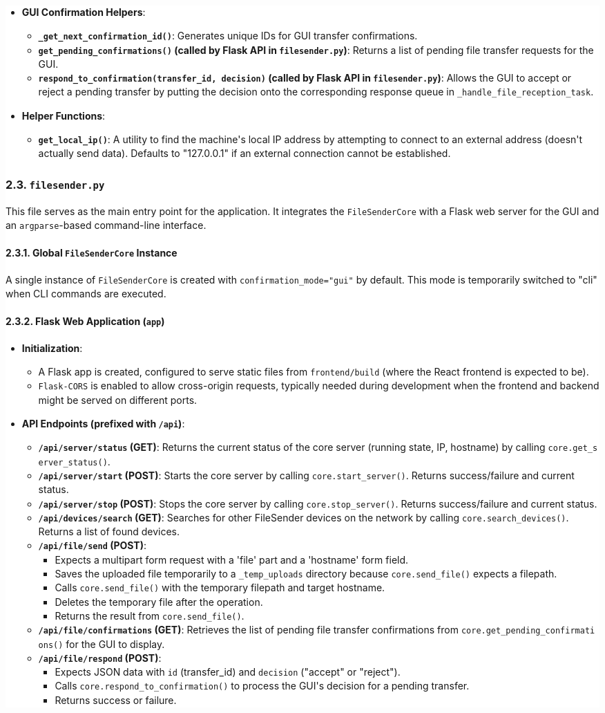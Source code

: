 - **GUI Confirmation Helpers**:
    - **`_get_next_confirmation_id()`**: Generates unique IDs for GUI transfer confirmations.
    - **`get_pending_confirmations()` (called by Flask API in `filesender.py`)**: Returns a list of pending file transfer requests for the GUI.
    - **`respond_to_confirmation(transfer_id, decision)` (called by Flask API in `filesender.py`)**: Allows the GUI to accept or reject a pending transfer by putting the decision onto the corresponding response queue in `_handle_file_reception_task`.

- **Helper Functions**:
    - **`get_local_ip()`**: A utility to find the machine's local IP address by attempting to connect to an external address (doesn't actually send data). Defaults to "127.0.0.1" if an external connection cannot be established.

### 2.3. `filesender.py`

This file serves as the main entry point for the application. It integrates the `FileSenderCore` with a Flask web server for the GUI and an `argparse`-based command-line interface.

#### 2.3.1. Global `FileSenderCore` Instance

A single instance of `FileSenderCore` is created with `confirmation_mode="gui"` by default. This mode is temporarily switched to "cli" when CLI commands are executed.

#### 2.3.2. Flask Web Application (`app`)

- **Initialization**:
    - A Flask app is created, configured to serve static files from `frontend/build` (where the React frontend is expected to be).
    - `Flask-CORS` is enabled to allow cross-origin requests, typically needed during development when the frontend and backend might be served on different ports.

- **API Endpoints (prefixed with `/api`)**:
    - **`/api/server/status` (GET)**: Returns the current status of the core server (running state, IP, hostname) by calling `core.get_server_status()`.
    - **`/api/server/start` (POST)**: Starts the core server by calling `core.start_server()`. Returns success/failure and current status.
    - **`/api/server/stop` (POST)**: Stops the core server by calling `core.stop_server()`. Returns success/failure and current status.
    - **`/api/devices/search` (GET)**: Searches for other FileSender devices on the network by calling `core.search_devices()`. Returns a list of found devices.
    - **`/api/file/send` (POST)**:
        - Expects a multipart form request with a 'file' part and a 'hostname' form field.
        - Saves the uploaded file temporarily to a `_temp_uploads` directory because `core.send_file()` expects a filepath.
        - Calls `core.send_file()` with the temporary filepath and target hostname.
        - Deletes the temporary file after the operation.
        - Returns the result from `core.send_file()`.
    - **`/api/file/confirmations` (GET)**: Retrieves the list of pending file transfer confirmations from `core.get_pending_confirmations()` for the GUI to display.
    - **`/api/file/respond` (POST)**:
        - Expects JSON data with `id` (transfer_id) and `decision` ("accept" or "reject").
        - Calls `core.respond_to_confirmation()` to process the GUI's decision for a pending transfer.
        - Returns success or failure.
